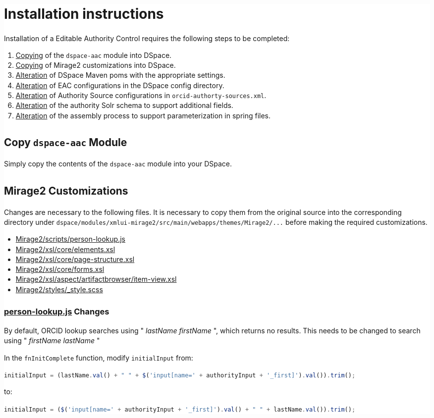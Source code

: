 # Installation instructions

Installation of a Editable Authority Control requires the following steps to be completed:

1. [Copying](#copy-dspace-aac-module) of the `dspace-aac` module into DSpace.
2. [Copying](#mirage2-customizations) of Mirage2 customizations into DSpace.
3. [Alteration](#build-configuration) of DSpace Maven poms with the appropriate settings.
4. [Alteration](#eac-configuration) of EAC configurations in the DSpace config directory.
5. [Alteration](#authority-source-configuration) of Authority Source configurations in `orcid-authorty-sources.xml`.
6. [Alteration](#solr-configuration) of the authority Solr schema to support additional fields.
7. [Alteration](#assembly-configuration) of the assembly process to support parameterization in spring files.


## Copy `dspace-aac` Module

Simply copy the contents of the `dspace-aac` module into your DSpace.

## Mirage2 Customizations

Changes are necessary to the following files. It is necessary to copy them from the original source into the
corresponding directory under `dspace/modules/xmlui-mirage2/src/main/webapps/themes/Mirage2/...` before making
the required customizations.

* [Mirage2/scripts/person-lookup.js](../dspace-5_x-sesame/dspace/modules/xmlui-mirage2/src/main/webapp/themes/Mirage2/scripts/person-lookup.js)
* [Mirage2/xsl/core/elements.xsl](../dspace-5_x-sesame/dspace/modules/xmlui-mirage2/src/main/webapp/themes/Mirage2/xsl/core/elements.xsl)
* [Mirage2/xsl/core/page-structure.xsl](../dspace-5_x-sesame/dspace/modules/xmlui-mirage2/src/main/webapp/themes/Mirage2/xsl/core/page-structure.xsl)
* [Mirage2/xsl/core/forms.xsl](../dspace-5_x-sesame/dspace/modules/xmlui-mirage2/src/main/webapp/themes/Mirage2/xsl/core/forms.xsl)
* [Mirage2/xsl/aspect/artifactbrowser/item-view.xsl](../dspace-5_x-sesame/dspace/modules/xmlui-mirage2/src/main/webapp/themes/Mirage2/xsl/aspect/artifactbrowser/item-view.xsl)
* [Mirage2/styles/_style.scss](../dspace-5_x-sesame/dspace/modules/xmlui-mirage2/src/main/webapp/themes/Mirage2/xsl/styles/_style.scss)

### [person-lookup.js](../dspace-5_x-sesame/dspace/modules/xmlui-mirage2/src/main/webapp/themes/Mirage2/scripts/person-lookup.js) Changes

By default, ORCID lookup searches using " *lastName* *firstName* ", which returns no results. This needs to be changed
to search using " *firstName* *lastName* "

In the `fnInitComplete` function, modify `initialInput` from:
```js
initialInput = (lastName.val() + " " + $('input[name=' + authorityInput + '_first]').val()).trim();
```
to:
```js
initialInput = ($('input[name=' + authorityInput + '_first]').val() + " " + lastName.val()).trim();
```
